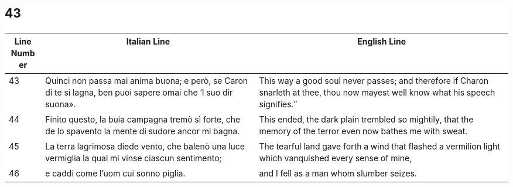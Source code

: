 ## 43

| Line Number | Italian Line | English Line |
|---|---|---|
| 43 | Quinci non passa mai anima buona; e però, se Caron di te si lagna, ben puoi sapere omai che ’l suo dir suona». | This way a good soul never passes; and therefore if Charon snarleth at thee, thou now mayest well know what his speech signifies.” |
| 44 | Finito questo, la buia campagna tremò sì forte, che de lo spavento la mente di sudore ancor mi bagna. | This ended, the dark plain trembled so mightily, that the memory of the terror even now bathes me with sweat. |
| 45 | La terra lagrimosa diede vento, che balenò una luce vermiglia la qual mi vinse ciascun sentimento; | The tearful land gave forth a wind that flashed a vermilion light which vanquished every sense of mine, |
| 46 | e caddi come l’uom cui sonno piglia. | and I fell as a man whom slumber seizes. |
